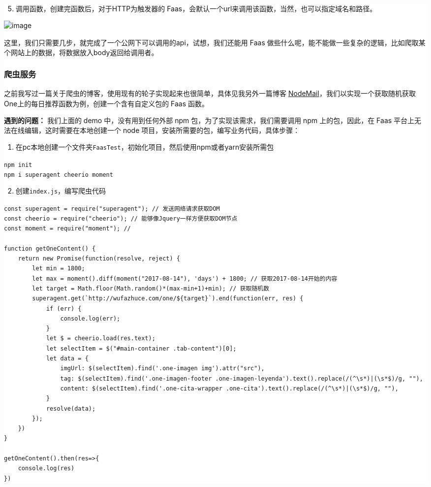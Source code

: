 5. 调用函数，创建完函数后，对于HTTP为触发器的 Faas，会默认一个url来调用该函数，当然，也可以指定域名和路径。

![image](http://static4.vince.xin/377BA949-3CB6-4C1D-BC74-45DBCF9A7320.png)

这里，我们只需要几步，就完成了一个公网下可以调用的api，试想，我们还能用 Faas 做些什么呢，能不能做一些复杂的逻辑，比如爬取某个网站上的数据，将数据放入body返回给调用者。

### 爬虫服务

之前我写过一篇关于爬虫的博客，使用现有的轮子实现起来也很简单，具体见我另外一篇博客 [NodeMail](https://github.com/Vincedream/NodeMail)，我们以实现一个获取随机获取One上的每日推荐函数为例，创建一个含有自定义包的 Faas 函数。

**遇到的问题：** 我们上面的 demo 中，没有用到任何外部 npm 包，为了实现该需求，我们需要调用 npm 上的包，因此，在 Faas 平台上无法在线编辑，这时需要在本地创建一个 node 项目，安装所需要的包，编写业务代码，具体步骤：

1. 在pc本地创建一个文件夹`FaasTest`，初始化项目，然后使用npm或者yarn安装所需包


```
npm init
npm i superagent cheerio moment
```

2. 创建`index.js`，编写爬虫代码

```
const superagent = require("superagent"); // 发送网络请求获取DOM
const cheerio = require("cheerio"); // 能够像Jquery一样方便获取DOM节点
const moment = require("moment"); // 

function getOneContent() {
    return new Promise(function(resolve, reject) {
        let min = 1800;
        let max = moment().diff(moment("2017-08-14"), 'days') + 1800; // 获取2017-08-14开始的内容
        let target = Math.floor(Math.random()*(max-min+1)+min); // 获取随机数
        superagent.get(`http://wufazhuce.com/one/${target}`).end(function(err, res) {
            if (err) {
                console.log(err);
            }
            let $ = cheerio.load(res.text);
            let selectItem = $("#main-container .tab-content")[0];
            let data = {
                imgUrl: $(selectItem).find('.one-imagen img').attr("src"),
                tag: $(selectItem).find('.one-imagen-footer .one-imagen-leyenda').text().replace(/(^\s*)|(\s*$)/g, ""),
                content: $(selectItem).find('.one-cita-wrapper .one-cita').text().replace(/(^\s*)|(\s*$)/g, ""),
            }
            resolve(data);
        });
    })
}

getOneContent().then(res=>{
    console.log(res)
})
```
